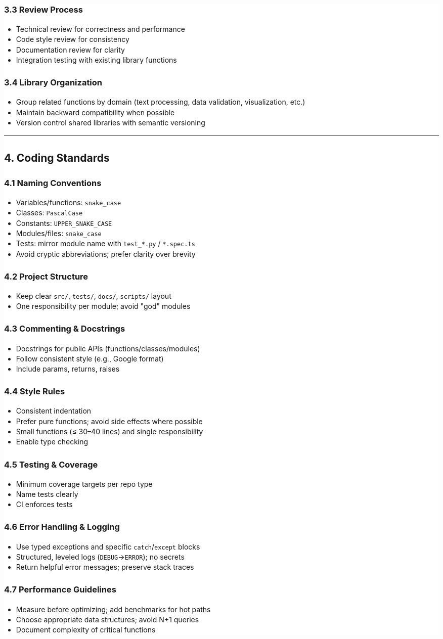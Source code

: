 ### 3.3 Review Process
- Technical review for correctness and performance
- Code style review for consistency
- Documentation review for clarity
- Integration testing with existing library functions

### 3.4 Library Organization
- Group related functions by domain (text processing, data validation, visualization, etc.)
- Maintain backward compatibility when possible
- Version control shared libraries with semantic versioning

---

## 4. Coding Standards

### 4.1 Naming Conventions
- Variables/functions: `snake_case`
- Classes: `PascalCase`
- Constants: `UPPER_SNAKE_CASE`
- Modules/files: `snake_case`
- Tests: mirror module name with `test_*.py` / `*.spec.ts`
- Avoid cryptic abbreviations; prefer clarity over brevity

### 4.2 Project Structure
- Keep clear `src/`, `tests/`, `docs/`, `scripts/` layout
- One responsibility per module; avoid "god" modules

### 4.3 Commenting & Docstrings
- Docstrings for public APIs (functions/classes/modules)
- Follow consistent style (e.g., Google format)
- Include params, returns, raises

### 4.4 Style Rules
- Consistent indentation
- Prefer pure functions; avoid side effects where possible
- Small functions (≤ 30–40 lines) and single responsibility
- Enable type checking

### 4.5 Testing & Coverage
- Minimum coverage targets per repo type
- Name tests clearly
- CI enforces tests

### 4.6 Error Handling & Logging
- Use typed exceptions and specific `catch`/`except` blocks
- Structured, leveled logs (`DEBUG`→`ERROR`); no secrets
- Return helpful error messages; preserve stack traces

### 4.7 Performance Guidelines
- Measure before optimizing; add benchmarks for hot paths
- Choose appropriate data structures; avoid N+1 queries
- Document complexity of critical functions
